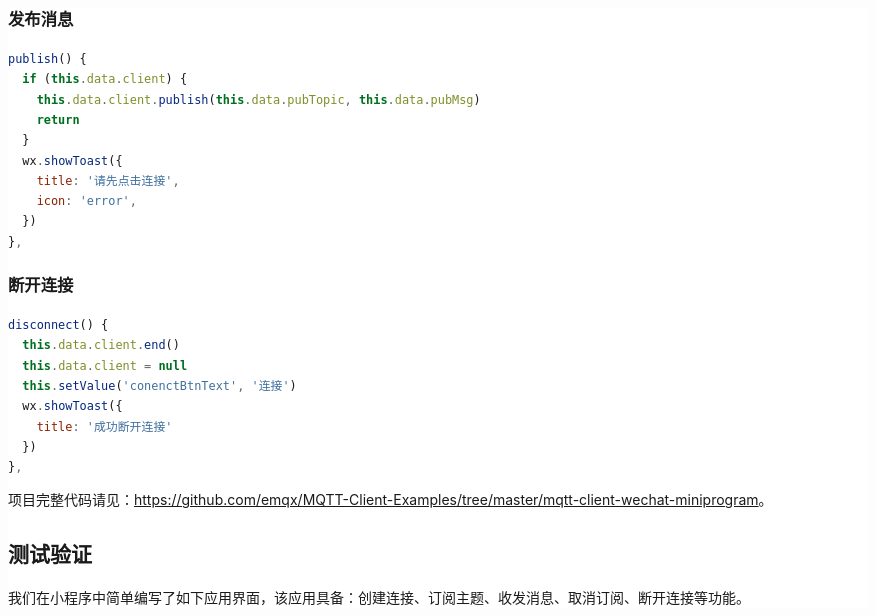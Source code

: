 ### 发布消息

```javascript
publish() {
  if (this.data.client) {
    this.data.client.publish(this.data.pubTopic, this.data.pubMsg)
    return
  }
  wx.showToast({
    title: '请先点击连接',
    icon: 'error',
  })
},
```

### 断开连接

```javascript
disconnect() {
  this.data.client.end()
  this.data.client = null
  this.setValue('conenctBtnText', '连接')
  wx.showToast({
    title: '成功断开连接'
  })
},
```

项目完整代码请见：<https://github.com/emqx/MQTT-Client-Examples/tree/master/mqtt-client-wechat-miniprogram>。

## 测试验证

我们在小程序中简单编写了如下应用界面，该应用具备：创建连接、订阅主题、收发消息、取消订阅、断开连接等功能。
